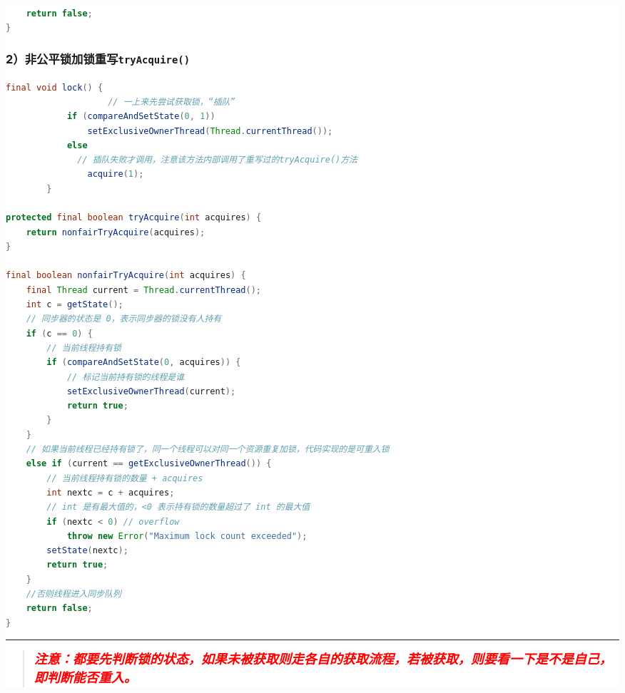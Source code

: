 ```java
    return false;
}
```



### 2）非公平锁加锁重写`tryAcquire()`

```java
final void lock() {
  					// 一上来先尝试获取锁，“插队”
            if (compareAndSetState(0, 1))
                setExclusiveOwnerThread(Thread.currentThread());
            else
              // 插队失败才调用，注意该方法内部调用了重写过的tryAcquire()方法
                acquire(1);
        }

protected final boolean tryAcquire(int acquires) {
    return nonfairTryAcquire(acquires);
}

final boolean nonfairTryAcquire(int acquires) {
    final Thread current = Thread.currentThread();
    int c = getState();
    // 同步器的状态是 0，表示同步器的锁没有人持有
    if (c == 0) {
        // 当前线程持有锁
        if (compareAndSetState(0, acquires)) {
            // 标记当前持有锁的线程是谁
            setExclusiveOwnerThread(current);
            return true;
        }
    }
    // 如果当前线程已经持有锁了，同一个线程可以对同一个资源重复加锁，代码实现的是可重入锁
    else if (current == getExclusiveOwnerThread()) {
        // 当前线程持有锁的数量 + acquires
        int nextc = c + acquires;
        // int 是有最大值的，<0 表示持有锁的数量超过了 int 的最大值
        if (nextc < 0) // overflow
            throw new Error("Maximum lock count exceeded");
        setState(nextc);
        return true;
    }
    //否则线程进入同步队列
    return false;
}
```

------

> <font color='red' size=4>***注意：都要先判断锁的状态，如果未被获取则走各自的获取流程，若被获取，则要看一下是不是自己，即判断能否重入。***</font>

